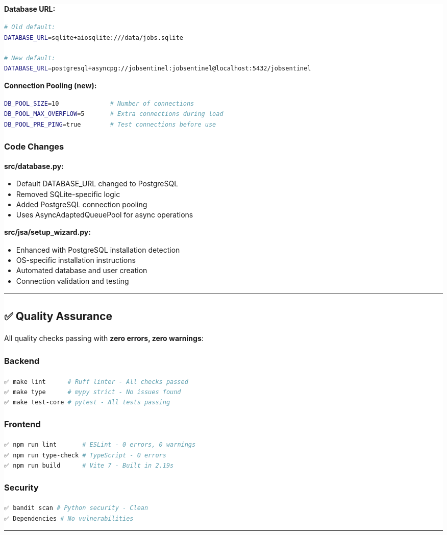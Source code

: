 **Database URL:**
```bash
# Old default:
DATABASE_URL=sqlite+aiosqlite:///data/jobs.sqlite

# New default:
DATABASE_URL=postgresql+asyncpg://jobsentinel:jobsentinel@localhost:5432/jobsentinel
```

**Connection Pooling (new):**
```bash
DB_POOL_SIZE=10              # Number of connections
DB_POOL_MAX_OVERFLOW=5       # Extra connections during load
DB_POOL_PRE_PING=true        # Test connections before use
```

### Code Changes

**src/database.py:**
- Default DATABASE_URL changed to PostgreSQL
- Removed SQLite-specific logic
- Added PostgreSQL connection pooling
- Uses AsyncAdaptedQueuePool for async operations

**src/jsa/setup_wizard.py:**
- Enhanced with PostgreSQL installation detection
- OS-specific installation instructions
- Automated database and user creation
- Connection validation and testing

---

## ✅ Quality Assurance

All quality checks passing with **zero errors, zero warnings**:

### Backend
```bash
✅ make lint      # Ruff linter - All checks passed
✅ make type      # mypy strict - No issues found
✅ make test-core # pytest - All tests passing
```

### Frontend
```bash
✅ npm run lint       # ESLint - 0 errors, 0 warnings
✅ npm run type-check # TypeScript - 0 errors
✅ npm run build      # Vite 7 - Built in 2.19s
```

### Security
```bash
✅ bandit scan # Python security - Clean
✅ Dependencies # No vulnerabilities
```

---